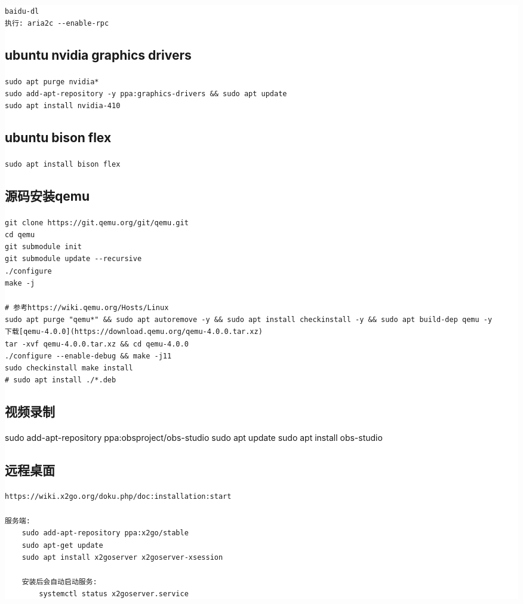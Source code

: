     baidu-dl
    执行: aria2c --enable-rpc

## ubuntu nvidia graphics drivers

    sudo apt purge nvidia*
    sudo add-apt-repository -y ppa:graphics-drivers && sudo apt update
    sudo apt install nvidia-410

## ubuntu bison flex

    sudo apt install bison flex

## 源码安装qemu

    git clone https://git.qemu.org/git/qemu.git
    cd qemu
    git submodule init
    git submodule update --recursive
    ./configure
    make -j

    # 参考https://wiki.qemu.org/Hosts/Linux
    sudo apt purge "qemu*" && sudo apt autoremove -y && sudo apt install checkinstall -y && sudo apt build-dep qemu -y
    下载[qemu-4.0.0](https://download.qemu.org/qemu-4.0.0.tar.xz)
    tar -xvf qemu-4.0.0.tar.xz && cd qemu-4.0.0
    ./configure --enable-debug && make -j11
    sudo checkinstall make install
    # sudo apt install ./*.deb


## 视频录制

sudo add-apt-repository ppa:obsproject/obs-studio
sudo apt update
sudo apt install obs-studio


## 远程桌面

	https://wiki.x2go.org/doku.php/doc:installation:start

	服务端:
		sudo add-apt-repository ppa:x2go/stable
		sudo apt-get update
		sudo apt install x2goserver x2goserver-xsession

		安装后会自动启动服务:
			systemctl status x2goserver.service
